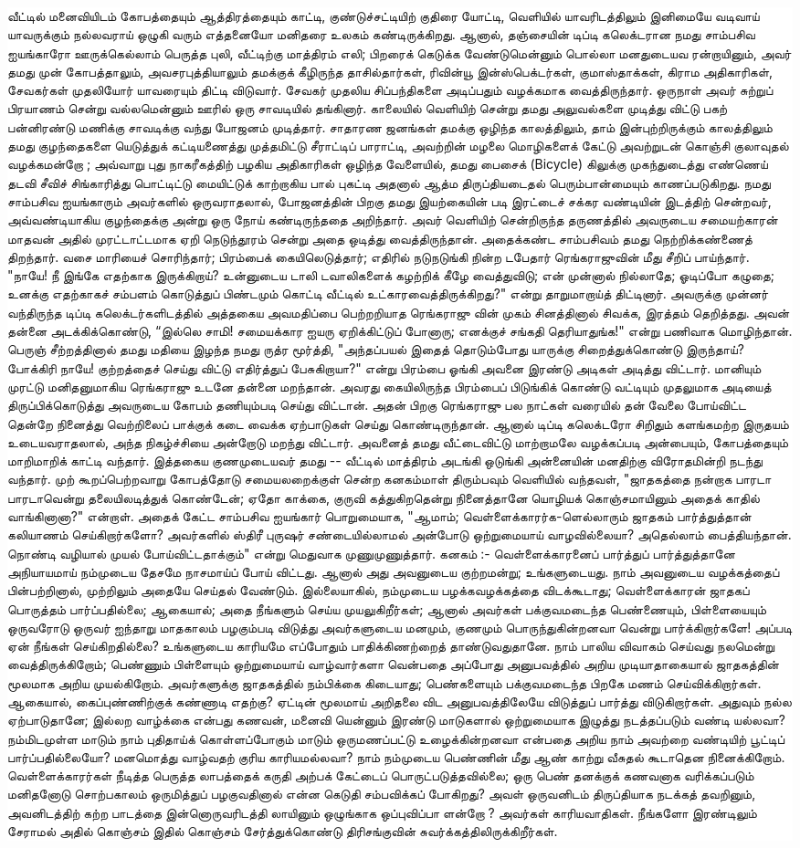 வீட்டில் மனைவியிடம் கோபத்தையும் ஆத்திரத்தையும் காட்டி, குண்டுச்சட்டியிற் குதிரை யோட்டி, வெளியில் யாவரிடத்திலும் இனிமையே வடிவாய் யாவருக்கும் நல்லவராய் ஒழுகி வரும் எத்தனையோ மனிதரை உலகம் கண்டிருக்கிறது. ஆனால், தஞ்சையின் டிப்டி கலெக்டரான நமது சாம்பசிவ ஐயங்காரோ ஊருக்கெல்லாம் பெருத்த புலி, வீட்டிற்கு மாத்திரம் எலி; பிறரைக் கெடுக்க வேண்டுமென்னும் பொல்லா மனதுடையவ ரன்றாயினும், அவர் தமது முன் கோபத்தாலும், அவசரபுத்தியாலும் தமக்குக் கீழிருந்த தாசில்தார்கள், ரிவின்யூ இன்ஸ்பெக்டர்கள், குமாஸ்தாக்கள், கிராம அதிகாரிகள், சேவகர்கள் முதலியோர் யாவரையும் திட்டி விடுவார். சேவகர் முதலிய சிப்பந்திகளை அடிப்பதும் வழக்கமாக வைத்திருந்தார். ஒருநாள் அவர் சுற்றுப் பிரயாணம் சென்று வல்லமென்னும் ஊரில் ஒரு சாவடியில் தங்கினார். காலையில் வெளியிற் சென்று தமது அலுவல்களை முடித்து விட்டு பகற் பன்னிரண்டு மணிக்கு சாவடிக்கு வந்து போஜனம் முடித்தார். சாதாரண ஜனங்கள் தமக்கு ஒழிந்த காலத்திலும், தாம் இன்புற்றிருக்கும் காலத்திலும் தமது குழந்தைகளை யெடுத்துக் கட்டியணைத்து முத்தமிட்டு சீராட்டிப் பாராட்டி, அவற்றின் மழலை மொழிகளைக் கேட்டு அவற்றுடன் கொஞ்சி குலாவுதல் வழக்கமன்றோ ; அவ்வாறு புது நாகரீகத்திற் பழகிய அதிகாரிகள் ஒழிந்த வேளையில், தமது பைசைக் (Bicycle) கிலுக்கு முகந்துடைத்து எண்ணெய் தடவி சீவிச் சிங்காரித்து பொட்டிட்டு மையிட்டுக் காற்றாகிய பால் புகட்டி அதனால் ஆத்ம திருப்தியடைதல் பெரும்பான்மையும் காணப்படுகிறது. நமது சாம்பசிவ ஐயங்காரும் அவர்களில் ஒருவராதலால், போஜனத்தின் பிறகு தமது இயற்கையின் படி இரட்டைச் சக்கர வண்டியின் இடத்திற் சென்றவர், அவ்வண்டியாகிய குழந்தைக்கு அன்று ஒரு நோய் கண்டிருந்ததை அறிந்தார். அவர் வெளியிற் சென்றிருந்த தருணத்தில் அவருடைய சமையற்காரன் மாதவன் அதில் முரட்டாட்டமாக ஏறி நெடுந்தூரம் சென்று அதை ஒடித்து வைத்திருந்தான். அதைக்கண்ட சாம்பசிவம் தமது நெற்றிக்கண்ணைத் திறந்தார். வசை மாரியைச் சொரிந்தார்; பிரம்பைக் கையிலெடுத்தார்; எதிரில் நடுநடுங்கி நின்ற டபேதார் ரெங்கராஜுவின் மீது சீறிப் பாய்ந்தார். "நாயே! நீ இங்கே எதற்காக இருக்கிறாய்? உன்னுடைய டாலி டவாலிகளைக் கழற்றிக் கீழே வைத்துவிடு; என் முன்னால் நில்லாதே; ஓடிப்போ கழுதை; உனக்கு எதற்காகச் சம்பளம் கொடுத்துப் பிண்டமும் கொட்டி வீட்டில் உட்காரவைத்திருக்கிறது?" என்று தாறுமாறாய்த் திட்டினார். அவருக்கு முன்னர் வந்திருந்த டிப்டி கலெக்டர்களிடத்தில் அத்தகைய அவமதிப்பை பெற்றறியாத ரெங்கராஜு வின் முகம் சினத்தினால் சிவக்க, இரத்தம் தெறித்தது. அவன் தன்னை அடக்கிக்கொண்டு, “இல்லெ சாமி! சமையக்கார ஐயரு ஏறிக்கிட்டுப் போனாரு; எனக்குச் சங்கதி தெரியாதுங்க!" என்று பணிவாக மொழிந்தான். பெருஞ் சீற்றத்தினால் தமது மதியை இழந்த நமது ருத்ர மூர்த்தி, "அந்தப்பயல் இதைத் தொடும்போது யாருக்கு சிறைத்துக்கொண்டு இருந்தாய்? போக்கிரி நாயே! குற்றத்தைச் செய்து விட்டு எதிர்த்துப் பேசுகிறாயா?" என்று பிரம்பை ஓங்கி அவனை இரண்டு அடிகள் அடித்து விட்டார். மானியும் முரட்டு மனிதனுமாகிய ரெங்கராஜு உடனே தன்னை மறந்தான். அவரது கையிலிருந்த பிரம்பைப் பிடுங்கிக் கொண்டு வட்டியும் முதலுமாக அடியைத் திருப்பிக்கொடுத்து அவருடைய கோபம் தணியும்படி செய்து விட்டான். அதன் பிறகு ரெங்கராஜு பல நாட்கள் வரையில் தன் வேலை போய்விட்ட தென்றே நினைத்து வெற்றிலைப் பாக்குக் கடை வைக்க ஏற்பாடுகள் செய்து கொண்டிருந்தான். ஆனால் டிப்டி கலெக்டரோ சிறிதும் களங்கமற்ற இருதயம் உடையவராதலால், அந்த நிகழ்ச்சியை அன்றோடு மறந்து விட்டார். அவனைத் தமது வீட்டைவிட்டு மாற்றாமலே வழக்கப்படி அன்பையும், கோபத்தையும் மாறிமாறிக் காட்டி வந்தார். இத்தகைய குணமுடையவர் தமது -- வீட்டில் மாத்திரம் அடங்கி ஒடுங்கி அன்னையின் மனதிற்கு விரோதமின்றி நடந்து வந்தார்.
முற் கூறப்பெற்றவாறு கோபத்தோடு சமையலறைக்குள் சென்ற கனகம்மாள் திரும்பவும் வெளியில் வந்தவள், "ஜாதகத்தை நன்றாக பாரடா பாரடாவென்று தலையிலடித்துக் கொண்டேன்; ஏதோ காக்கை, குருவி கத்துகிறதென்று நினைத்தானே யொழியக் கொஞ்சமாயினும் அதைக் காதில் வாங்கினானா?" என்றாள்.
அதைக் கேட்ட சாம்பசிவ ஐயங்கார் பொறுமையாக, "ஆமாம்; வெள்ளைக்காரர்க-ளெல்லாரும் ஜாதகம் பார்த்துத்தான் கலியாணம் செய்கிறார்களோ? அவர்களில் ஸ்திரீ புருஷர் சண்டையில்லாமல் அன்போடு ஒற்றுமையாய் வாழவில்லையா? அதெல்லாம் பைத்தியந்தான். நொண்டி வழியால் முயல் போய்விட்டதாக்கும்" என்று மெதுவாக முணுமுணுத்தார்.
கனகம் :- வெள்ளைக்காரனைப் பார்த்துப் பார்த்துத்தானே அநியாயமாய் நம்முடைய தேசமே நாசமாய்ப் போய் விட்டது. ஆனால் அது அவனுடைய குற்றமன்று; உங்களுடையது. நாம் அவனுடைய வழக்கத்தைப் பின்பற்றினால், முற்றிலும் அதையே செய்தல் வேண்டும். இல்லையாகில், நம்முடைய பழக்கவழக்கத்தை விடக்கூடாது; வெள்ளைக்காரன் ஜாதகப் பொருத்தம் பார்ப்பதில்லை; ஆகையால்; அதை நீங்களும் செய்ய முயலுகிறீர்கள்; ஆனால் அவர்கள் பக்குவமடைந்த பெண்ணையும், பிள்ளையையும் ஒருவரோடு ஒருவர் ஐந்தாறு மாதகாலம் பழகும்படி விடுத்து அவர்களுடைய மனமும், குணமும் பொருந்துகின்றனவா வென்று பார்க்கிறார்களே! அப்படி ஏன் நீங்கள் செய்கிறதில்லை? உங்களுடைய காரியமே எப்போதும் பாதிக்கிணற்றைத் தாண்டுவதுதானே. நாம் பாலிய விவாகம் செய்வது நலமென்று வைத்திருக்கிறோம்; பெண்ணும் பிள்ளையும் ஒற்றுமையாய் வாழ்வார்களா வென்பதை அப்போது அனுபவத்தில் அறிய முடியாதாகையால் ஜாதகத்தின் மூலமாக அறிய முயல்கிறோம். அவர்களுக்கு ஜாதகத்தில் நம்பிக்கை கிடையாது; பெண்களையும் பக்குவமடைந்த பிறகே மணம் செய்விக்கிறார்கள். ஆகையால், கைப்புண்ணிற்குக் கண்ணாடி எதற்கு? ஏட்டின் மூலமாய் அறிதலை விட அனுபவத்திலேயே விடுத்துப் பார்த்து விடுகிறார்கள். அதுவும் நல்ல ஏற்பாடுதானே; இல்லற வாழ்க்கை என்பது கணவன், மனைவி யென்னும் இரண்டு மாடுகளால் ஒற்றுமையாக இழுத்து நடத்தப்படும் வண்டி யல்லவா? நம்மிடமுள்ள மாடும் நாம் புதிதாய்க் கொள்ளப்போகும் மாடும் ஒருமணப்பட்டு உழைக்கின்றனவா என்பதை அறிய நாம் அவற்றை வண்டியிற் பூட்டிப் பார்ப்பதில்லையோ? மனமொத்து வாழ்வதற் குரிய காரியமல்லவா? நாம் நம்முடைய பெண்ணின் மீது ஆண் காற்று வீசுதல் கூடாதென நினைக்கிறோம். வெள்ளைக்காரர்கள் நீடித்த பெருத்த லாபத்தைக் கருதி அற்பக் கேட்டைப் பொருட்படுத்தவில்லை; ஒரு பெண் தனக்குக் கணவனாக வரிக்கப்படும் மனிதனோடு சொற்பகாலம் ஒருமித்துப் பழகுவதினால் என்ன கெடுதி சம்பவிக்கப் போகிறது? அவள் ஒருவனிடம் திருப்தியாக நடக்கத் தவறினும், அவனிடத்திற் கற்ற பாடத்தை இன்னொருவரிடத்தி லாயினும் ஒழுங்காக ஒப்புவிப்பா ளன்றோ ? அவர்கள் காரியவாதிகள். நீங்களோ இரண்டிலும் சேராமல் அதில் கொஞ்சம் இதில் கொஞ்சம் சேர்த்துக்கொண்டு திரிசங்குவின் சுவர்க்கத்திலிருக்கிறீர்கள்.